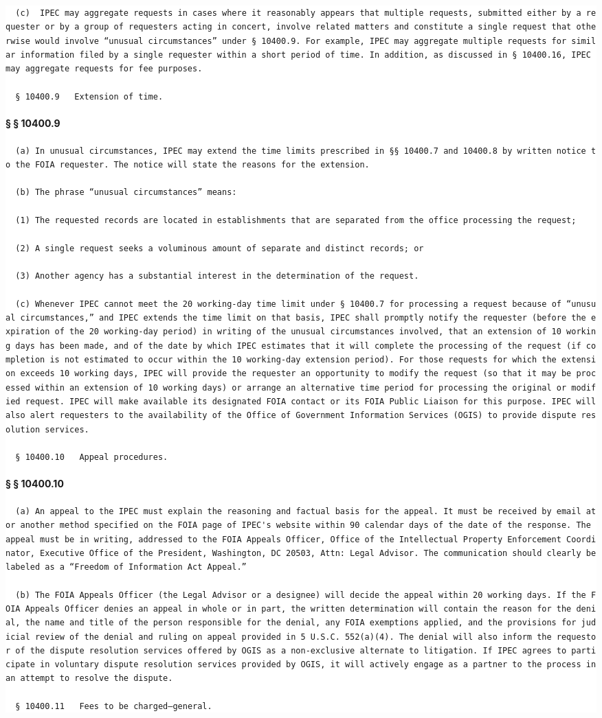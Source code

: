       (c)  IPEC may aggregate requests in cases where it reasonably appears that multiple requests, submitted either by a requester or by a group of requesters acting in concert, involve related matters and constitute a single request that otherwise would involve “unusual circumstances” under § 10400.9. For example, IPEC may aggregate multiple requests for similar information filed by a single requester within a short period of time. In addition, as discussed in § 10400.16, IPEC may aggregate requests for fee purposes.

      § 10400.9   Extension of time.

#### § § 10400.9

      (a) In unusual circumstances, IPEC may extend the time limits prescribed in §§ 10400.7 and 10400.8 by written notice to the FOIA requester. The notice will state the reasons for the extension.

      (b) The phrase “unusual circumstances” means:

      (1) The requested records are located in establishments that are separated from the office processing the request;

      (2) A single request seeks a voluminous amount of separate and distinct records; or

      (3) Another agency has a substantial interest in the determination of the request.

      (c) Whenever IPEC cannot meet the 20 working-day time limit under § 10400.7 for processing a request because of “unusual circumstances,” and IPEC extends the time limit on that basis, IPEC shall promptly notify the requester (before the expiration of the 20 working-day period) in writing of the unusual circumstances involved, that an extension of 10 working days has been made, and of the date by which IPEC estimates that it will complete the processing of the request (if completion is not estimated to occur within the 10 working-day extension period). For those requests for which the extension exceeds 10 working days, IPEC will provide the requester an opportunity to modify the request (so that it may be processed within an extension of 10 working days) or arrange an alternative time period for processing the original or modified request. IPEC will make available its designated FOIA contact or its FOIA Public Liaison for this purpose. IPEC will also alert requesters to the availability of the Office of Government Information Services (OGIS) to provide dispute resolution services.

      § 10400.10   Appeal procedures.

#### § § 10400.10

      (a) An appeal to the IPEC must explain the reasoning and factual basis for the appeal. It must be received by email at  or another method specified on the FOIA page of IPEC's website within 90 calendar days of the date of the response. The appeal must be in writing, addressed to the FOIA Appeals Officer, Office of the Intellectual Property Enforcement Coordinator, Executive Office of the President, Washington, DC 20503, Attn: Legal Advisor. The communication should clearly be labeled as a “Freedom of Information Act Appeal.”

      (b) The FOIA Appeals Officer (the Legal Advisor or a designee) will decide the appeal within 20 working days. If the FOIA Appeals Officer denies an appeal in whole or in part, the written determination will contain the reason for the denial, the name and title of the person responsible for the denial, any FOIA exemptions applied, and the provisions for judicial review of the denial and ruling on appeal provided in 5 U.S.C. 552(a)(4). The denial will also inform the requestor of the dispute resolution services offered by OGIS as a non-exclusive alternate to litigation. If IPEC agrees to participate in voluntary dispute resolution services provided by OGIS, it will actively engage as a partner to the process in an attempt to resolve the dispute.

      § 10400.11   Fees to be charged—general.
